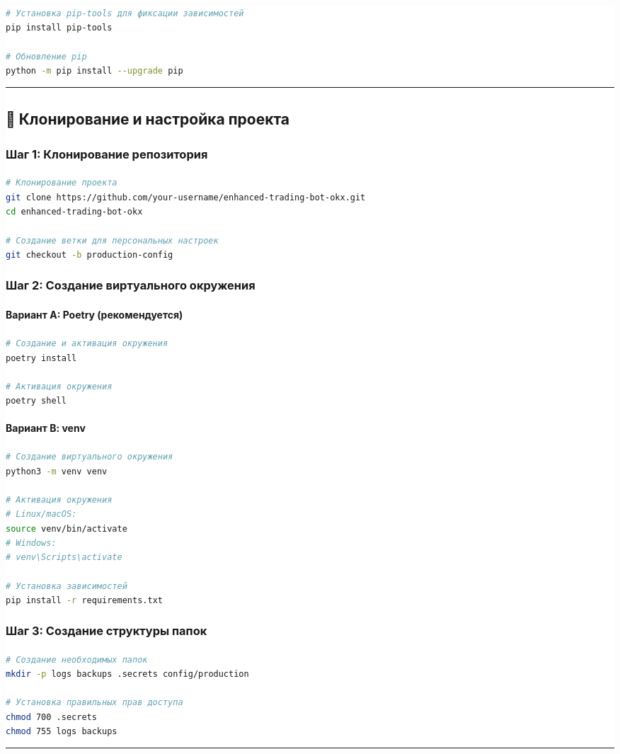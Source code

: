 ```bash
# Установка pip-tools для фиксации зависимостей
pip install pip-tools

# Обновление pip
python -m pip install --upgrade pip
```

---

## 📁 Клонирование и настройка проекта

### Шаг 1: Клонирование репозитория

```bash
# Клонирование проекта
git clone https://github.com/your-username/enhanced-trading-bot-okx.git
cd enhanced-trading-bot-okx

# Создание ветки для персональных настроек
git checkout -b production-config
```

### Шаг 2: Создание виртуального окружения

#### Вариант A: Poetry (рекомендуется)
```bash
# Создание и активация окружения
poetry install

# Активация окружения
poetry shell
```

#### Вариант B: venv
```bash
# Создание виртуального окружения
python3 -m venv venv

# Активация окружения
# Linux/macOS:
source venv/bin/activate
# Windows:
# venv\Scripts\activate

# Установка зависимостей
pip install -r requirements.txt
```

### Шаг 3: Создание структуры папок

```bash
# Создание необходимых папок
mkdir -p logs backups .secrets config/production

# Установка правильных прав доступа
chmod 700 .secrets
chmod 755 logs backups
```

---